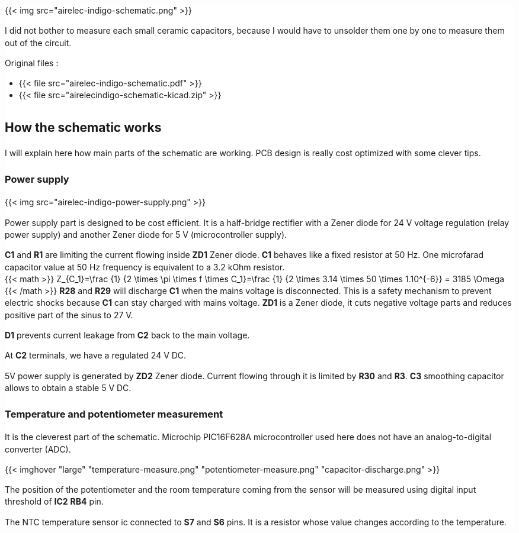 {{< img src="airelec-indigo-schematic.png" >}}

I did not bother to measure each small ceramic capacitors, because I would have to unsolder them one by one to measure them out of the circuit.

Original files :

- {{< file src="airelec-indigo-schematic.pdf" >}}
- {{< file src="airelecindigo-schematic-kicad.zip" >}}

## How the schematic works

I will explain here how main parts of the schematic are working. PCB design is really cost optimized with some clever tips.

### Power supply

{{< img src="airelec-indigo-power-supply.png" >}}

Power supply part is designed to be cost efficient. It is a half-bridge rectifier with a Zener diode for 24 V voltage regulation (relay power supply) and another Zener diode for 5 V (microcontroller supply).

**C1** and **R1** are limiting the current flowing inside **ZD1** Zener diode.
**C1** behaves like a fixed resistor at 50 Hz. One microfarad capacitor value at 50 Hz frequency is equivalent to a 3.2 kOhm resistor.  
{{< math >}} Z_{C_1}=\frac {1} {2 \times \pi \times f \times C_1}=\frac {1} {2 \times 3.14 \times 50 \times 1.10^{-6}} = 3185 \Omega {{< /math >}}
**R28** and **R29** will discharge **C1** when the mains voltage is disconnected. This is a safety mechanism to prevent electric shocks because **C1** can stay charged with mains voltage.
**ZD1** is a Zener diode, it cuts negative voltage parts and reduces positive part of the sinus to 27 V.

**D1** prevents current leakage from **C2** back to the main voltage.

At **C2** terminals, we have a regulated 24 V DC.

5V power supply is generated by **ZD2** Zener diode. Current flowing through it is limited by **R30** and **R3**. **C3** smoothing capacitor allows to obtain a stable 5 V DC.

### Temperature and potentiometer measurement

It is the cleverest part of the schematic. Microchip PIC16F628A microcontroller used here does not have an analog-to-digital converter (ADC).

{{< imghover
"large"
"temperature-measure.png"
"potentiometer-measure.png"
"capacitor-discharge.png" >}}

The position of the potentiometer and the room temperature coming from the sensor will be measured using digital input threshold of **IC2** **RB4** pin.

The NTC temperature sensor ic connected to **S7** and **S6** pins. It is a resistor whose value changes according to the temperature.
